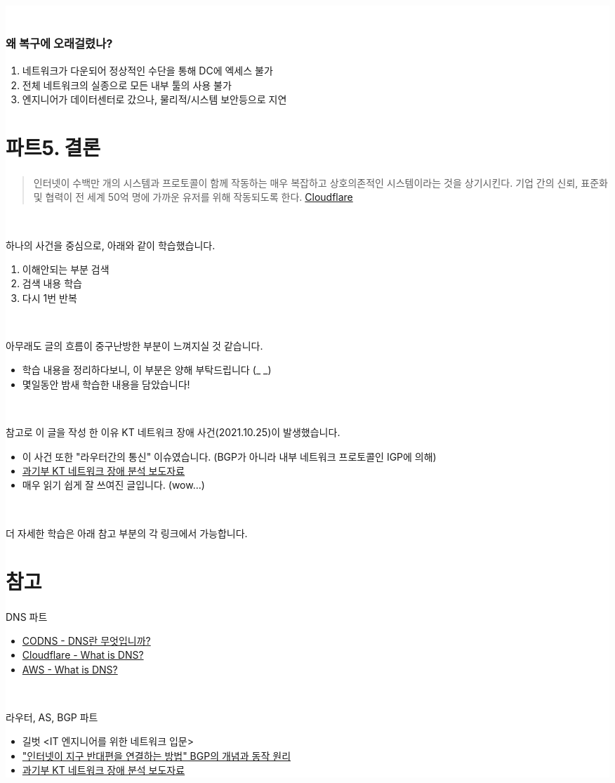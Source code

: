 <br/>

### 왜 복구에 오래걸렸나?

1. 네트워크가 다운되어 정상적인 수단을 통해 DC에 엑세스 불가
2. 전체 네트워크의 실종으로 모든 내부 툴의 사용 불가 
3. 엔지니어가 데이터센터로 갔으나, 물리적/시스템 보안등으로 지연

# 파트5. 결론


> 인터넷이 수백만 개의 시스템과 프로토콜이 함께 작동하는 매우 복잡하고 상호의존적인 시스템이라는 것을 상기시킨다. 기업 간의 신뢰, 표준화 및 협력이 전 세계 50억 명에 가까운 유저를 위해 작동되도록 한다.
> [Cloudflare](https://blog.cloudflare.com/october-2021-facebook-outage/?fbclid=IwAR0woPKgVDYbxcuw0z1hI2YoBiFi24WFG84CbUSM9IRpO_mtlIY9M_9sJa4)


<br/>

하나의 사건을 중심으로, 아래와 같이 학습했습니다.
1. 이해안되는 부분 검색 
2. 검색 내용 학습
3. 다시 1번 반복

<br/>

아무래도 글의 흐름이 중구난방한 부분이 느껴지실 것 같습니다.
- 학습 내용을 정리하다보니, 이 부분은 양해 부탁드립니다 (_ _)
- 몇일동안 밤새 학습한 내용을 담았습니다!

<br/>

참고로 이 글을 작성 한 이유 KT 네트워크 장애 사건(2021.10.25)이 발생했습니다.
- 이 사건 또한 "라우터간의 통신" 이슈였습니다. (BGP가 아니라 내부 네트워크 프로토콜인 IGP에 의해)
- [과기부 KT 네트워크 장애 분석 보도자료](https://www.msit.go.kr/bbs/view.do?sCode=user&mId=113&mPid=112&pageIndex=&bbsSeqNo=94&nttSeqNo=3180886&searchOpt=ALL&searchTxt=)
- 매우 읽기 쉽게 잘 쓰여진 글입니다. (wow...)

<br/>

더 자세한 학습은 아래 참고 부분의 각 링크에서 가능합니다.

# 참고

DNS 파트
- [CODNS - DNS란 무엇입니까?](http://www.codns.com/b/B05-162)
- [Cloudflare - What is DNS?](https://www.cloudflare.com/learning/dns/what-is-dns)
- [AWS - What is DNS?](https://aws.amazon.com/route53/what-is-dns/?nc1=h_ls)

<br/>

라우터, AS, BGP 파트
- 길벗 <IT 엔지니어를 위한 네트워크 입문>
- ["인터넷이 지구 반대편을 연결하는 방법" BGP의 개념과 동작 원리](https://www.itworld.co.kr/t/62078/%EB%84%A4%ED%8A%B8%EC%9B%8C%ED%81%AC/181614)
- [과기부 KT 네트워크 장애 분석 보도자료](https://www.msit.go.kr/bbs/view.do?sCode=user&mId=113&mPid=112&pageIndex=&bbsSeqNo=94&nttSeqNo=3180886&searchOpt=ALL&searchTxt=)
